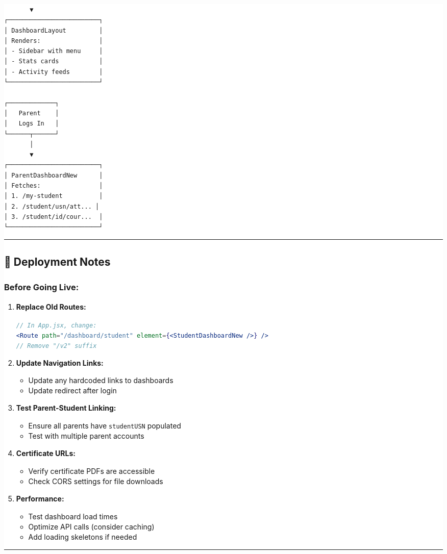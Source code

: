 ```
       ▼
┌─────────────────────────┐
│ DashboardLayout         │
│ Renders:                │
│ - Sidebar with menu     │
│ - Stats cards           │
│ - Activity feeds        │
└─────────────────────────┘

┌─────────────┐
│   Parent    │
│   Logs In   │
└──────┬──────┘
       │
       ▼
┌─────────────────────────┐
│ ParentDashboardNew      │
│ Fetches:                │
│ 1. /my-student          │
│ 2. /student/usn/att... │
│ 3. /student/id/cour...  │
└─────────────────────────┘
```

---

## 🚀 Deployment Notes

### **Before Going Live:**

1. **Replace Old Routes:**
   ```jsx
   // In App.jsx, change:
   <Route path="/dashboard/student" element={<StudentDashboardNew />} />
   // Remove "/v2" suffix
   ```

2. **Update Navigation Links:**
   - Update any hardcoded links to dashboards
   - Update redirect after login

3. **Test Parent-Student Linking:**
   - Ensure all parents have `studentUSN` populated
   - Test with multiple parent accounts

4. **Certificate URLs:**
   - Verify certificate PDFs are accessible
   - Check CORS settings for file downloads

5. **Performance:**
   - Test dashboard load times
   - Optimize API calls (consider caching)
   - Add loading skeletons if needed

---